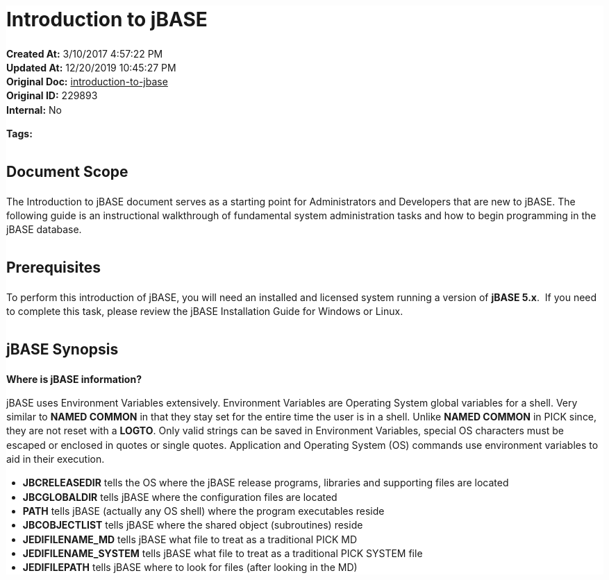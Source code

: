 # Introduction to jBASE

**Created At:** 3/10/2017 4:57:22 PM  
**Updated At:** 12/20/2019 10:45:27 PM  
**Original Doc:** [introduction-to-jbase](https://docs.jbase.com/34463-mv-migration-station/introduction-to-jbase)  
**Original ID:** 229893  
**Internal:** No  

**Tags:**
<badge text='new to jbase' vertical='middle' />
<badge text='basics' vertical='middle' />
<badge text='fundamentals' vertical='middle' />
<badge text='learning' vertical='middle' />
<badge text='understand' vertical='middle' />
<badge text='introductory' vertical='middle' />
<badge text='learn' vertical='middle' />
<badge text='new' vertical='middle' />
<badge text='guide' vertical='middle' />
<badge text='beginners ' vertical='middle' />
<badge text='beginner' vertical='middle' />
<badge text='introduction' vertical='middle' />

## Document Scope

The Introduction to jBASE document serves as a starting point for Administrators and Developers that are new to jBASE. The following guide is an instructional walkthrough of fundamental system administration tasks and how to begin programming in the jBASE database.

## Prerequisites

To perform this introduction of jBASE, you will need an installed and licensed system running a version of **jBASE 5.x**.  If you need to complete this task, please review the jBASE Installation Guide for Windows or Linux.

## jBASE Synopsis

**Where is jBASE information?**

jBASE uses Environment Variables extensively. Environment Variables are Operating System global variables for a shell. Very similar to **NAMED COMMON** in that they stay set for the entire time the user is in a shell. Unlike **NAMED COMMON** in PICK since, they are not reset with a **LOGTO**. Only valid strings can be saved in Environment Variables, special OS characters must be escaped or enclosed in quotes or single quotes. Application and Operating System (OS) commands use environment variables to aid in their execution.

- **JBCRELEASEDIR** tells the OS where the jBASE release programs, libraries and supporting files are located
- **JBCGLOBALDIR** tells jBASE where the configuration files are located
- **PATH** tells jBASE (actually any OS shell) where the program executables reside
- **JBCOBJECTLIST** tells jBASE where the shared object (subroutines) reside
- **JEDIFILENAME\_MD** tells jBASE what file to treat as a traditional PICK MD
- **JEDIFILENAME\_SYSTEM** tells jBASE what file to treat as a traditional PICK SYSTEM file
- **JEDIFILEPATH** tells jBASE where to look for files (after looking in the MD)
